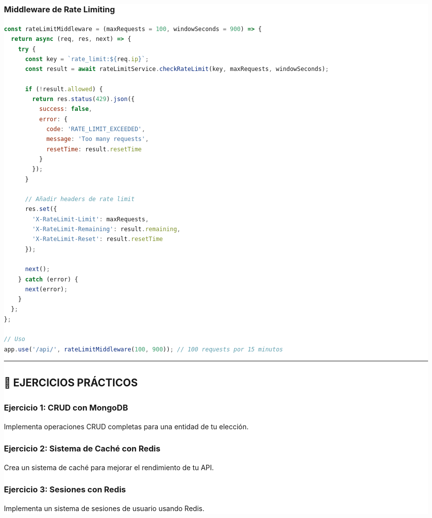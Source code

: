 ### **Middleware de Rate Limiting**
```javascript
const rateLimitMiddleware = (maxRequests = 100, windowSeconds = 900) => {
  return async (req, res, next) => {
    try {
      const key = `rate_limit:${req.ip}`;
      const result = await rateLimitService.checkRateLimit(key, maxRequests, windowSeconds);
      
      if (!result.allowed) {
        return res.status(429).json({
          success: false,
          error: {
            code: 'RATE_LIMIT_EXCEEDED',
            message: 'Too many requests',
            resetTime: result.resetTime
          }
        });
      }
      
      // Añadir headers de rate limit
      res.set({
        'X-RateLimit-Limit': maxRequests,
        'X-RateLimit-Remaining': result.remaining,
        'X-RateLimit-Reset': result.resetTime
      });
      
      next();
    } catch (error) {
      next(error);
    }
  };
};

// Uso
app.use('/api/', rateLimitMiddleware(100, 900)); // 100 requests por 15 minutos
```

---

## 🎯 **EJERCICIOS PRÁCTICOS**

### **Ejercicio 1: CRUD con MongoDB**
Implementa operaciones CRUD completas para una entidad de tu elección.

### **Ejercicio 2: Sistema de Caché con Redis**
Crea un sistema de caché para mejorar el rendimiento de tu API.

### **Ejercicio 3: Sesiones con Redis**
Implementa un sistema de sesiones de usuario usando Redis.
